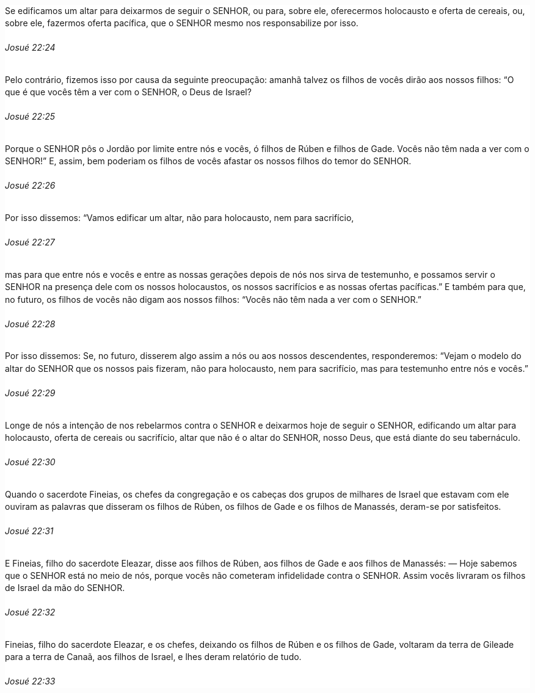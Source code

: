 Se edificamos um altar para deixarmos de seguir o SENHOR, ou para, sobre ele, oferecermos holocausto e oferta de cereais, ou, sobre ele, fazermos oferta pacífica, que o SENHOR mesmo nos responsabilize por isso.

###### Josué 22:24

Pelo contrário, fizemos isso por causa da seguinte preocupação: amanhã talvez os filhos de vocês dirão aos nossos filhos: “O que é que vocês têm a ver com o SENHOR, o Deus de Israel?

###### Josué 22:25

Porque o SENHOR pôs o Jordão por limite entre nós e vocês, ó filhos de Rúben e filhos de Gade. Vocês não têm nada a ver com o SENHOR!” E, assim, bem poderiam os filhos de vocês afastar os nossos filhos do temor do SENHOR.

###### Josué 22:26

Por isso dissemos: “Vamos edificar um altar, não para holocausto, nem para sacrifício,

###### Josué 22:27

mas para que entre nós e vocês e entre as nossas gerações depois de nós nos sirva de testemunho, e possamos servir o SENHOR na presença dele com os nossos holocaustos, os nossos sacrifícios e as nossas ofertas pacíficas.” E também para que, no futuro, os filhos de vocês não digam aos nossos filhos: “Vocês não têm nada a ver com o SENHOR.”

###### Josué 22:28

Por isso dissemos: Se, no futuro, disserem algo assim a nós ou aos nossos descendentes, responderemos: “Vejam o modelo do altar do SENHOR que os nossos pais fizeram, não para holocausto, nem para sacrifício, mas para testemunho entre nós e vocês.”

###### Josué 22:29

Longe de nós a intenção de nos rebelarmos contra o SENHOR e deixarmos hoje de seguir o SENHOR, edificando um altar para holocausto, oferta de cereais ou sacrifício, altar que não é o altar do SENHOR, nosso Deus, que está diante do seu tabernáculo.

###### Josué 22:30

Quando o sacerdote Fineias, os chefes da congregação e os cabeças dos grupos de milhares de Israel que estavam com ele ouviram as palavras que disseram os filhos de Rúben, os filhos de Gade e os filhos de Manassés, deram-se por satisfeitos.

###### Josué 22:31

E Fineias, filho do sacerdote Eleazar, disse aos filhos de Rúben, aos filhos de Gade e aos filhos de Manassés: — Hoje sabemos que o SENHOR está no meio de nós, porque vocês não cometeram infidelidade contra o SENHOR. Assim vocês livraram os filhos de Israel da mão do SENHOR.

###### Josué 22:32

Fineias, filho do sacerdote Eleazar, e os chefes, deixando os filhos de Rúben e os filhos de Gade, voltaram da terra de Gileade para a terra de Canaã, aos filhos de Israel, e lhes deram relatório de tudo.

###### Josué 22:33
